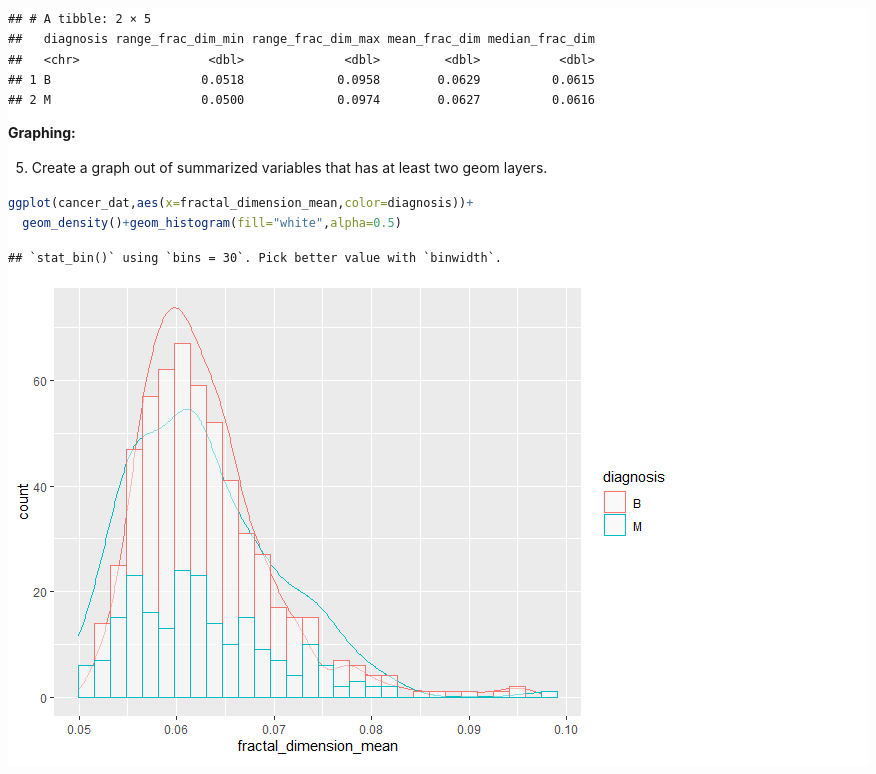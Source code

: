     ## # A tibble: 2 × 5
    ##   diagnosis range_frac_dim_min range_frac_dim_max mean_frac_dim median_frac_dim
    ##   <chr>                  <dbl>              <dbl>         <dbl>           <dbl>
    ## 1 B                     0.0518             0.0958        0.0629          0.0615
    ## 2 M                     0.0500             0.0974        0.0627          0.0616

**Graphing:**

5.  Create a graph out of summarized variables that has at least two
    geom layers.

``` r
ggplot(cancer_dat,aes(x=fractal_dimension_mean,color=diagnosis))+
  geom_density()+geom_histogram(fill="white",alpha=0.5)
```

    ## `stat_bin()` using `bins = 30`. Pick better value with `binwidth`.

![](mini-project-1_files/figure-gfm/unnamed-chunk-9-1.png)
